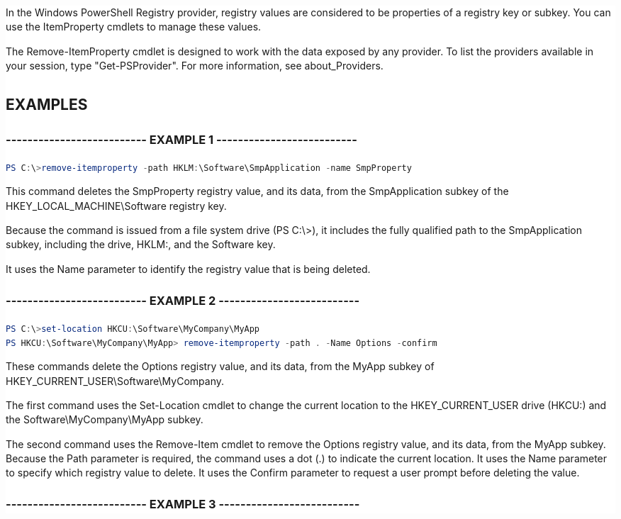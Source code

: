 In the Windows PowerShell Registry provider, registry values are considered to be properties of a registry key or subkey.
You can use the ItemProperty cmdlets to manage these values.

The Remove-ItemProperty cmdlet is designed to work with the data exposed by any provider.
To list the providers available in your session, type "Get-PSProvider".
For more information, see about_Providers.


## EXAMPLES
### -------------------------- EXAMPLE 1 --------------------------

```powershell
PS C:\>remove-itemproperty -path HKLM:\Software\SmpApplication -name SmpProperty

```
This command deletes the SmpProperty registry value, and its data, from the SmpApplication subkey of the HKEY_LOCAL_MACHINE\Software registry key.

Because the command is issued from a file system drive (PS C:\\>), it includes the fully qualified path to the SmpApplication subkey, including the drive, HKLM:, and the Software key.

It uses the Name parameter to identify the registry value that is being deleted.






### -------------------------- EXAMPLE 2 --------------------------

```powershell
PS C:\>set-location HKCU:\Software\MyCompany\MyApp
PS HKCU:\Software\MyCompany\MyApp> remove-itemproperty -path . -Name Options -confirm

```
These commands delete the Options registry value, and its data, from the MyApp subkey of HKEY_CURRENT_USER\Software\MyCompany.

The first command uses the Set-Location cmdlet to change the current location to the HKEY_CURRENT_USER drive (HKCU:) and the Software\MyCompany\MyApp subkey.

The second command uses the Remove-Item cmdlet to remove the Options registry value, and its data, from the MyApp subkey.
Because the Path parameter is required, the command uses a dot (.) to indicate the current location.
It uses the Name parameter to specify which registry value to delete.
It uses the Confirm parameter to request a user prompt before deleting the value.






### -------------------------- EXAMPLE 3 --------------------------
